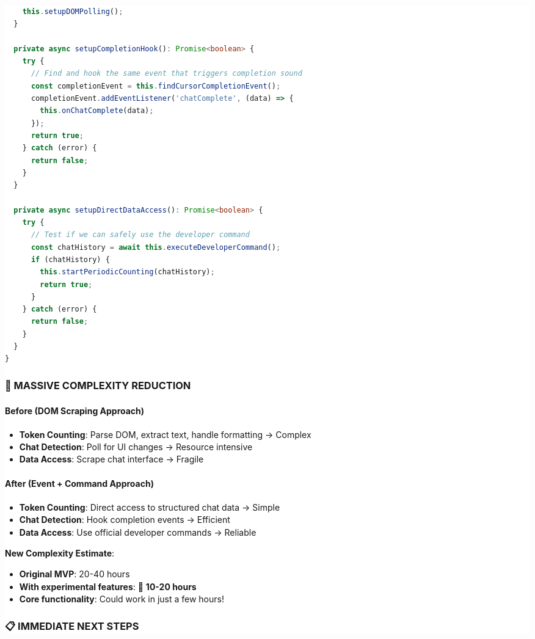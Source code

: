 ```typescript
    this.setupDOMPolling();
  }
  
  private async setupCompletionHook(): Promise<boolean> {
    try {
      // Find and hook the same event that triggers completion sound
      const completionEvent = this.findCursorCompletionEvent();
      completionEvent.addEventListener('chatComplete', (data) => {
        this.onChatComplete(data);
      });
      return true;
    } catch (error) {
      return false;
    }
  }
  
  private async setupDirectDataAccess(): Promise<boolean> {
    try {
      // Test if we can safely use the developer command
      const chatHistory = await this.executeDeveloperCommand();
      if (chatHistory) {
        this.startPeriodicCounting(chatHistory);
        return true;
      }
    } catch (error) {
      return false;
    }
  }
}
```

### **🚀 MASSIVE COMPLEXITY REDUCTION**

#### **Before (DOM Scraping Approach)**

- **Token Counting**: Parse DOM, extract text, handle formatting → Complex
- **Chat Detection**: Poll for UI changes → Resource intensive  
- **Data Access**: Scrape chat interface → Fragile

#### **After (Event + Command Approach)**

- **Token Counting**: Direct access to structured chat data → Simple
- **Chat Detection**: Hook completion events → Efficient
- **Data Access**: Use official developer commands → Reliable

**New Complexity Estimate**:

- **Original MVP**: 20-40 hours
- **With experimental features**: 🎯 **10-20 hours**
- **Core functionality**: Could work in just a few hours!

### **📋 IMMEDIATE NEXT STEPS**
